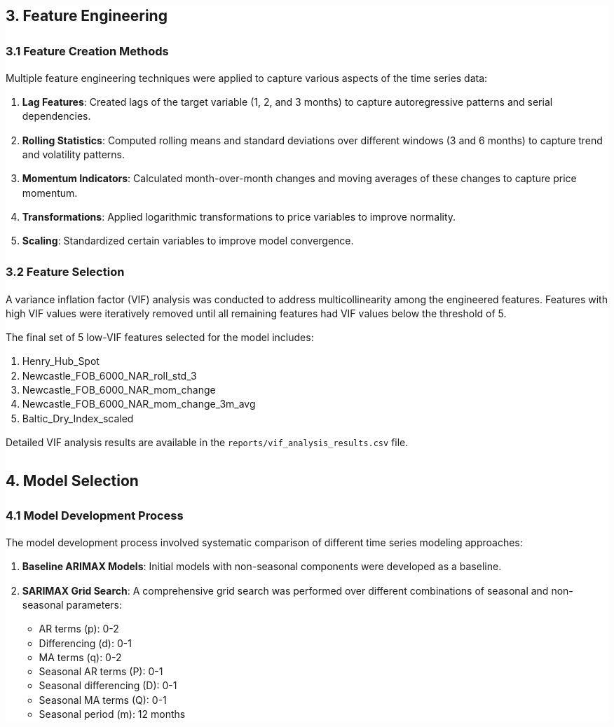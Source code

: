 ## 3. Feature Engineering

### 3.1 Feature Creation Methods

Multiple feature engineering techniques were applied to capture various aspects of the time series data:

1. **Lag Features**: Created lags of the target variable (1, 2, and 3 months) to capture autoregressive patterns and serial dependencies.

2. **Rolling Statistics**: Computed rolling means and standard deviations over different windows (3 and 6 months) to capture trend and volatility patterns.

3. **Momentum Indicators**: Calculated month-over-month changes and moving averages of these changes to capture price momentum.

4. **Transformations**: Applied logarithmic transformations to price variables to improve normality.

5. **Scaling**: Standardized certain variables to improve model convergence.

### 3.2 Feature Selection

A variance inflation factor (VIF) analysis was conducted to address multicollinearity among the engineered features. Features with high VIF values were iteratively removed until all remaining features had VIF values below the threshold of 5.

The final set of 5 low-VIF features selected for the model includes:

1. Henry_Hub_Spot
2. Newcastle_FOB_6000_NAR_roll_std_3
3. Newcastle_FOB_6000_NAR_mom_change
4. Newcastle_FOB_6000_NAR_mom_change_3m_avg
5. Baltic_Dry_Index_scaled

Detailed VIF analysis results are available in the `reports/vif_analysis_results.csv` file.

## 4. Model Selection

### 4.1 Model Development Process

The model development process involved systematic comparison of different time series modeling approaches:

1. **Baseline ARIMAX Models**: Initial models with non-seasonal components were developed as a baseline.

2. **SARIMAX Grid Search**: A comprehensive grid search was performed over different combinations of seasonal and non-seasonal parameters:
   - AR terms (p): 0-2
   - Differencing (d): 0-1
   - MA terms (q): 0-2
   - Seasonal AR terms (P): 0-1
   - Seasonal differencing (D): 0-1
   - Seasonal MA terms (Q): 0-1
   - Seasonal period (m): 12 months
